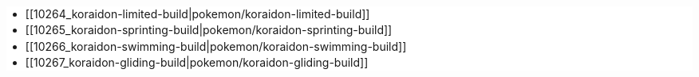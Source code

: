 - [[10264_koraidon-limited-build|pokemon/koraidon-limited-build]]
- [[10265_koraidon-sprinting-build|pokemon/koraidon-sprinting-build]]
- [[10266_koraidon-swimming-build|pokemon/koraidon-swimming-build]]
- [[10267_koraidon-gliding-build|pokemon/koraidon-gliding-build]]

